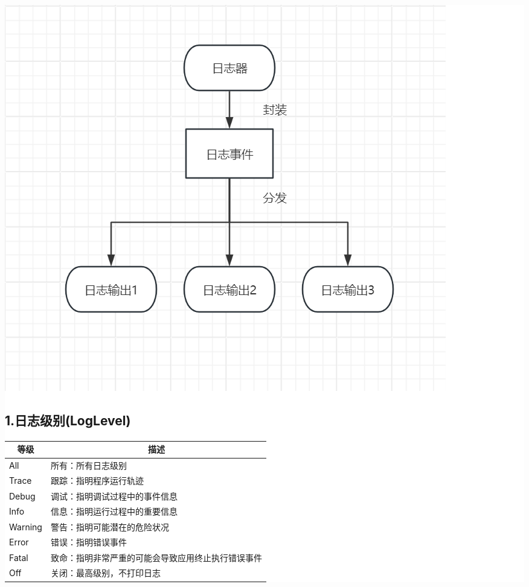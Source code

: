 ![log-image-7](https://github.com/smile-with-life/QuickLog/blob/main/quicklog_image/log-image-7.png)

## 1.日志级别(LogLevel)

| 等级    | 描述                                               |
| ------- | -------------------------------------------------- |
| All     | 所有：所有日志级别                                 |
| Trace   | 跟踪：指明程序运行轨迹                             |
| Debug   | 调试：指明调试过程中的事件信息                     |
| Info    | 信息：指明运行过程中的重要信息                     |
| Warning | 警告：指明可能潜在的危险状况                       |
| Error   | 错误：指明错误事件                                 |
| Fatal   | 致命：指明非常严重的可能会导致应用终止执行错误事件 |
| Off     | 关闭：最高级别，不打印日志                         |
